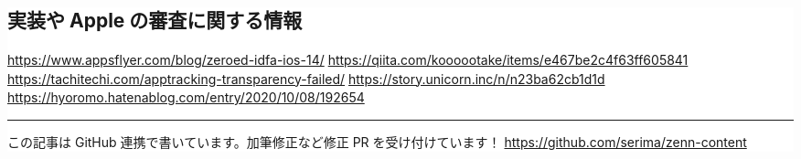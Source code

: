 ## 実装や Apple の審査に関する情報

https://www.appsflyer.com/blog/zeroed-idfa-ios-14/
https://qiita.com/koooootake/items/e467be2c4f63ff605841
https://tachitechi.com/apptracking-transparency-failed/
https://story.unicorn.inc/n/n23ba62cb1d1d
https://hyoromo.hatenablog.com/entry/2020/10/08/192654

---

この記事は GitHub 連携で書いています。加筆修正など修正 PR を受け付けています！
https://github.com/serima/zenn-content

